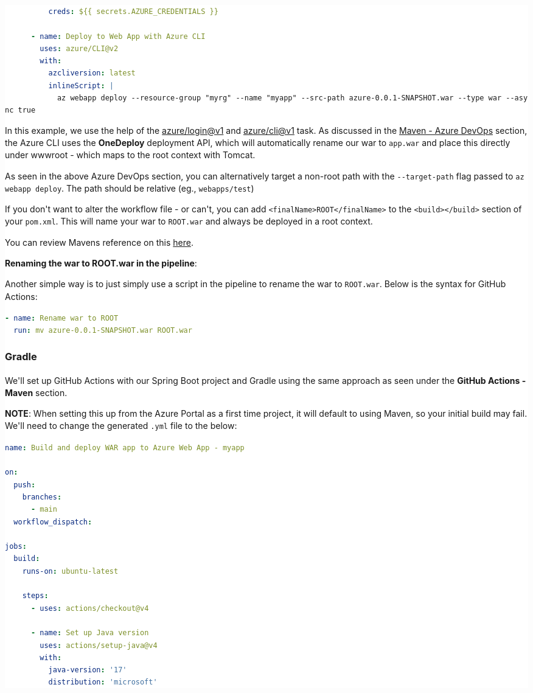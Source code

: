 ```yaml
          creds: ${{ secrets.AZURE_CREDENTIALS }}

      - name: Deploy to Web App with Azure CLI
        uses: azure/CLI@v2
        with:
          azcliversion: latest
          inlineScript: |
            az webapp deploy --resource-group "myrg" --name "myapp" --src-path azure-0.0.1-SNAPSHOT.war --type war --async true
```

In this example, we use the help of the [azure/login@v1](https://github.com/Azure/login) and [azure/cli@v1](https://github.com/Azure/cli) task. As discussed in the [Maven - Azure DevOps](#azure-devops---why-am-i-getting-a-404-after-deployment) section, the Azure CLI uses the **OneDeploy** deployment API, which will automatically rename our war to `app.war` and place this directly under wwwroot - which maps to the root context with Tomcat.

As seen in the above Azure DevOps section, you can alternatively target a non-root path with the `--target-path` flag passed to `az webapp deploy`. The path should be relative (eg., `webapps/test`)


If you don't want to alter the workflow file - or can't, you can add `<finalName>ROOT</finalName>` to the `<build></build>` section of your `pom.xml`. This will name your war to `ROOT.war` and always be deployed in a root context.

You can review Mavens reference on this [here](https://maven.apache.org/pom.html#the-basebuild-element-set). 

**Renaming the war to ROOT.war in the pipeline**:

Another simple way is to just simply use a script in the pipeline to rename the war to `ROOT.war`. Below is the syntax for GitHub Actions:

```yaml
- name: Rename war to ROOT
  run: mv azure-0.0.1-SNAPSHOT.war ROOT.war
```

### Gradle
We'll set up GitHub Actions with our Spring Boot project and Gradle using the same approach as seen under the **GitHub Actions - Maven** section. 

**NOTE**: When setting this up from the Azure Portal as a first time project, it will default to using Maven, so your initial build may fail. We'll need to change the generated `.yml` file to the below:

```yaml
name: Build and deploy WAR app to Azure Web App - myapp

on:
  push:
    branches:
      - main
  workflow_dispatch:

jobs:
  build:
    runs-on: ubuntu-latest

    steps:
      - uses: actions/checkout@v4

      - name: Set up Java version
        uses: actions/setup-java@v4
        with:
          java-version: '17'
          distribution: 'microsoft'

```